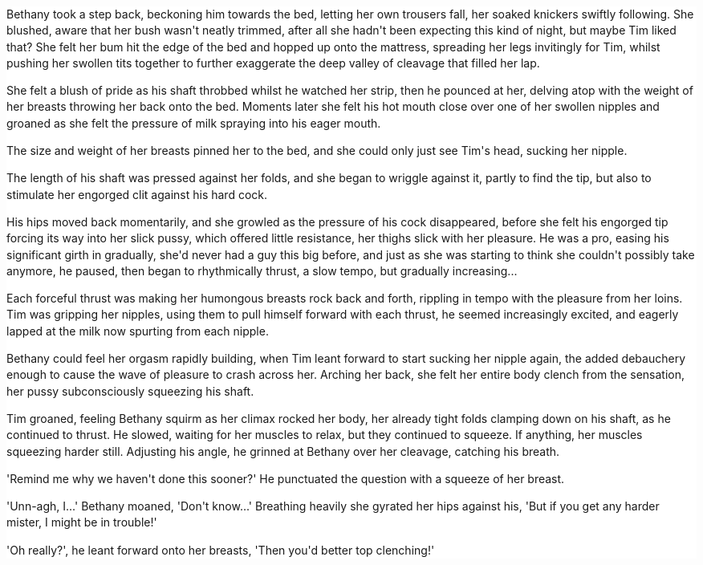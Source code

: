 Bethany took a step back, beckoning him towards the bed, letting her own
trousers fall, her soaked knickers swiftly following. She blushed, aware
that her bush wasn't neatly trimmed, after all she hadn't been expecting
this kind of night, but maybe Tim liked that? She felt her bum hit the
edge of the bed and hopped up onto the mattress, spreading her legs
invitingly for Tim, whilst pushing her swollen tits together to further
exaggerate the deep valley of cleavage that filled her lap.

She felt a blush of pride as his shaft throbbed whilst he watched her
strip, then he pounced at her, delving atop with the weight of her
breasts throwing her back onto the bed. Moments later she felt his hot
mouth close over one of her swollen nipples and groaned as she felt the
pressure of milk spraying into his eager mouth.

The size and weight of her breasts pinned her to the bed, and she could
only just see Tim's head, sucking her nipple.

The length of his shaft was pressed against her folds, and she began to
wriggle against it, partly to find the tip, but also to stimulate her
engorged clit against his hard cock.

His hips moved back momentarily, and she growled as the pressure of his
cock disappeared, before she felt his engorged tip forcing its way into
her slick pussy, which offered little resistance, her thighs slick with
her pleasure. He was a pro, easing his significant girth in gradually,
she'd never had a guy this big before, and just as she was starting to
think she couldn't possibly take anymore, he paused, then began to
rhythmically thrust, a slow tempo, but gradually increasing\...

Each forceful thrust was making her humongous breasts rock back and
forth, rippling in tempo with the pleasure from her loins. Tim was
gripping her nipples, using them to pull himself forward with each
thrust, he seemed increasingly excited, and eagerly lapped at the milk
now spurting from each nipple.

Bethany could feel her orgasm rapidly building, when Tim leant forward
to start sucking her nipple again, the added debauchery enough to cause
the wave of pleasure to crash across her. Arching her back, she felt her
entire body clench from the sensation, her pussy subconsciously
squeezing his shaft.

Tim groaned, feeling Bethany squirm as her climax rocked her body, her
already tight folds clamping down on his shaft, as he continued to
thrust. He slowed, waiting for her muscles to relax, but they continued
to squeeze. If anything, her muscles squeezing harder still. Adjusting
his angle, he grinned at Bethany over her cleavage, catching his breath.

'Remind me why we haven't done this sooner?' He punctuated the question
with a squeeze of her breast.

'Unn-agh, I...' Bethany moaned, 'Don't know...' Breathing heavily she
gyrated her hips against his, 'But if you get any harder mister, I might
be in trouble!'

'Oh really?', he leant forward onto her breasts, 'Then you'd better top
clenching!'
